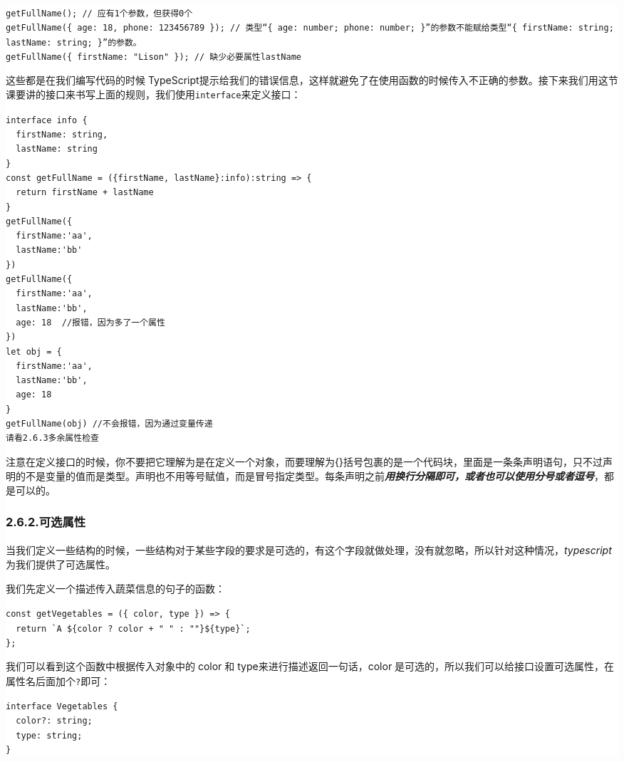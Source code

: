 ``` {.language-typescript}
getFullName(); // 应有1个参数，但获得0个
getFullName({ age: 18, phone: 123456789 }); // 类型“{ age: number; phone: number; }”的参数不能赋给类型“{ firstName: string; lastName: string; }”的参数。
getFullName({ firstName: "Lison" }); // 缺少必要属性lastName
```

这些都是在我们编写代码的时候 TypeScript提示给我们的错误信息，这样就避免了在使用函数的时候传入不正确的参数。接下来我们用这节课要讲的接口来书写上面的规则，我们使用`interface`来定义接口：

``` {.language-typescript}
interface info {
  firstName: string,
  lastName: string
}
const getFullName = ({firstName, lastName}:info):string => {
  return firstName + lastName
}
getFullName({
  firstName:'aa',
  lastName:'bb'
})
getFullName({
  firstName:'aa',
  lastName:'bb',
  age: 18  //报错，因为多了一个属性
})
let obj = {
  firstName:'aa',
  lastName:'bb',
  age: 18
}
getFullName(obj) //不会报错，因为通过变量传递
请看2.6.3多余属性检查
```

注意在定义接口的时候，你不要把它理解为是在定义一个对象，而要理解为{}括号包裹的是一个代码块，里面是一条条声明语句，只不过声明的不是变量的值而是类型。声明也不用等号赋值，而是冒号指定类型。每条声明之前***用换行分隔即可，或者也可以使用分号或者逗号***，都是可以的。

### 2.6.2.可选属性

当我们定义一些结构的时候，一些结构对于某些字段的要求是可选的，有这个字段就做处理，没有就忽略，所以针对这种情况，*typescript*为我们提供了可选属性。

我们先定义一个描述传入蔬菜信息的句子的函数：

``` {.language-typescript}
const getVegetables = ({ color, type }) => {
  return `A ${color ? color + " " : ""}${type}`;
};
```

我们可以看到这个函数中根据传入对象中的 color 和 type来进行描述返回一句话，color
是可选的，所以我们可以给接口设置可选属性，在属性名后面加个`?`即可：

``` {.language-typescript}
interface Vegetables {
  color?: string;
  type: string;
}
```
